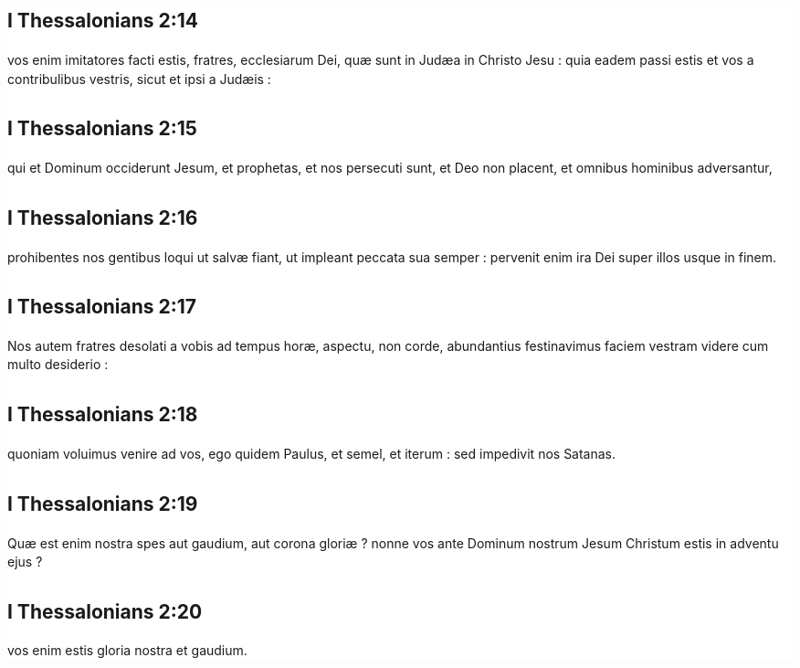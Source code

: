 
<a id="org4c17ca5"></a>

## I Thessalonians 2:14

vos enim imitatores facti estis, fratres, ecclesiarum Dei, quæ sunt in Judæa in Christo Jesu : quia eadem passi estis et vos a contribulibus vestris, sicut et ipsi a Judæis :


<a id="orgcb42a22"></a>

## I Thessalonians 2:15

qui et Dominum occiderunt Jesum, et prophetas, et nos persecuti sunt, et Deo non placent, et omnibus hominibus adversantur,


<a id="org291c693"></a>

## I Thessalonians 2:16

prohibentes nos gentibus loqui ut salvæ fiant, ut impleant peccata sua semper : pervenit enim ira Dei super illos usque in finem.


<a id="org001e43b"></a>

## I Thessalonians 2:17

Nos autem fratres desolati a vobis ad tempus horæ, aspectu, non corde, abundantius festinavimus faciem vestram videre cum multo desiderio :


<a id="orga1d2e7f"></a>

## I Thessalonians 2:18

quoniam voluimus venire ad vos, ego quidem Paulus, et semel, et iterum : sed impedivit nos Satanas.


<a id="org27109f2"></a>

## I Thessalonians 2:19

Quæ est enim nostra spes aut gaudium, aut corona gloriæ ? nonne vos ante Dominum nostrum Jesum Christum estis in adventu ejus ?


<a id="orgf2ab829"></a>

## I Thessalonians 2:20

vos enim estis gloria nostra et gaudium.   


<a id="org6bb2ae2"></a>
